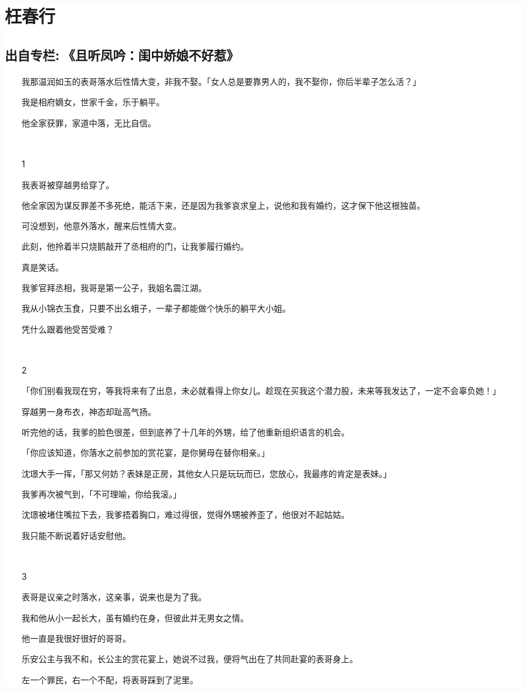 # 枉春行  
## 出自专栏: 《且听凤吟：闺中娇娘不好惹》  
&emsp;&emsp;我那温润如玉的表哥落水后性情大变，非我不娶。「女人总是要靠男人的，我不娶你，你后半辈子怎么活？」  
  
&emsp;&emsp;我是相府嫡女，世家千金，乐于躺平。  
  
&emsp;&emsp;他全家获罪，家道中落，无比自信。  
  
&emsp;&emsp;   
  
&emsp;&emsp;1  
  
&emsp;&emsp;我表哥被穿越男给穿了。  
  
&emsp;&emsp;他全家因为谋反罪差不多死绝，能活下来，还是因为我爹哀求皇上，说他和我有婚约，这才保下他这根独苗。  
  
&emsp;&emsp;可没想到，他意外落水，醒来后性情大变。  
  
&emsp;&emsp;此刻，他拎着半只烧鹅敲开了丞相府的门，让我爹履行婚约。  
  
&emsp;&emsp;真是笑话。  
  
&emsp;&emsp;我爹官拜丞相，我哥是第一公子，我姐名震江湖。  
  
&emsp;&emsp;我从小锦衣玉食，只要不出幺蛾子，一辈子都能做个快乐的躺平大小姐。  
  
&emsp;&emsp;凭什么跟着他受苦受难？  
  
&emsp;&emsp;   
  
&emsp;&emsp;2  
  
&emsp;&emsp;「你们别看我现在穷，等我将来有了出息，未必就看得上你女儿。趁现在买我这个潜力股，未来等我发达了，一定不会辜负她！」  
  
&emsp;&emsp;穿越男一身布衣，神态却趾高气扬。  
  
&emsp;&emsp;听完他的话，我爹的脸色很差，但到底养了十几年的外甥，给了他重新组织语言的机会。  
  
&emsp;&emsp;「你应该知道，你落水之前参加的赏花宴，是你舅母在替你相亲。」  
  
&emsp;&emsp;沈璟大手一挥，「那又何妨？表妹是正房，其他女人只是玩玩而已，您放心，我最疼的肯定是表妹。」  
  
&emsp;&emsp;我爹再次被气到，「不可理喻，你给我滚。」  
  
&emsp;&emsp;沈璟被堵住嘴拉下去，我爹捂着胸口，难过得很，觉得外甥被养歪了，他很对不起姑姑。  
  
&emsp;&emsp;我只能不断说着好话安慰他。  
  
&emsp;&emsp;   
  
&emsp;&emsp;3  
  
&emsp;&emsp;表哥是议亲之时落水，这亲事，说来也是为了我。  
  
&emsp;&emsp;我和他从小一起长大，虽有婚约在身，但彼此并无男女之情。  
  
&emsp;&emsp;他一直是我很好很好的哥哥。  
  
&emsp;&emsp;乐安公主与我不和，长公主的赏花宴上，她说不过我，便将气出在了共同赴宴的表哥身上。  
  
&emsp;&emsp;左一个罪民，右一个不配，将表哥踩到了泥里。  
  